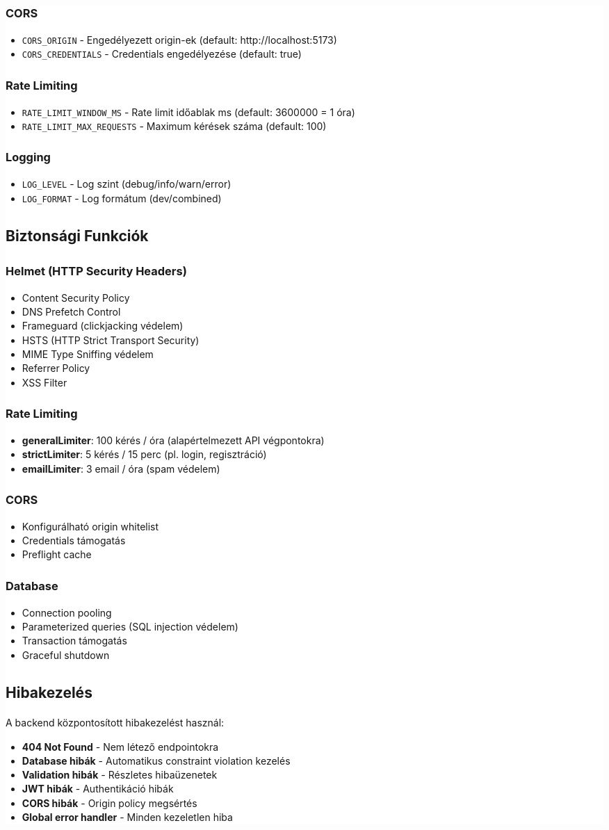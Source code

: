 ### CORS

- `CORS_ORIGIN` - Engedélyezett origin-ek (default: http://localhost:5173)
- `CORS_CREDENTIALS` - Credentials engedélyezése (default: true)

### Rate Limiting

- `RATE_LIMIT_WINDOW_MS` - Rate limit időablak ms (default: 3600000 = 1 óra)
- `RATE_LIMIT_MAX_REQUESTS` - Maximum kérések száma (default: 100)

### Logging

- `LOG_LEVEL` - Log szint (debug/info/warn/error)
- `LOG_FORMAT` - Log formátum (dev/combined)

## Biztonsági Funkciók

### Helmet (HTTP Security Headers)

- Content Security Policy
- DNS Prefetch Control
- Frameguard (clickjacking védelem)
- HSTS (HTTP Strict Transport Security)
- MIME Type Sniffing védelem
- Referrer Policy
- XSS Filter

### Rate Limiting

- **generalLimiter**: 100 kérés / óra (alapértelmezett API végpontokra)
- **strictLimiter**: 5 kérés / 15 perc (pl. login, regisztráció)
- **emailLimiter**: 3 email / óra (spam védelem)

### CORS

- Konfigurálható origin whitelist
- Credentials támogatás
- Preflight cache

### Database

- Connection pooling
- Parameterized queries (SQL injection védelem)
- Transaction támogatás
- Graceful shutdown

## Hibakezelés

A backend központosított hibakezelést használ:

- **404 Not Found** - Nem létező endpointokra
- **Database hibák** - Automatikus constraint violation kezelés
- **Validation hibák** - Részletes hibaüzenetek
- **JWT hibák** - Authentikáció hibák
- **CORS hibák** - Origin policy megsértés
- **Global error handler** - Minden kezeletlen hiba
